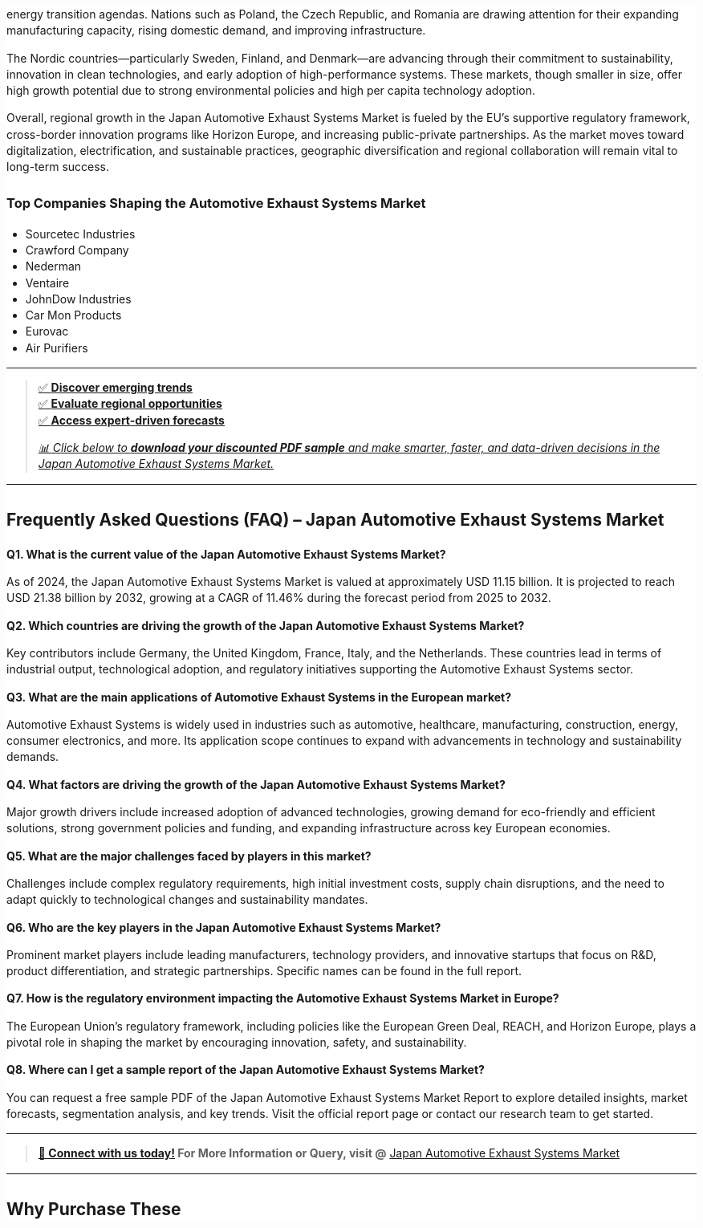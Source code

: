 energy transition agendas. Nations such as Poland, the Czech Republic, and Romania are drawing attention for their expanding manufacturing capacity, rising domestic demand, and improving infrastructure.</p><p>The Nordic countries&mdash;particularly Sweden, Finland, and Denmark&mdash;are advancing through their commitment to sustainability, innovation in clean technologies, and early adoption of high-performance systems. These markets, though smaller in size, offer high growth potential due to strong environmental policies and high per capita technology adoption.</p><p>Overall, regional growth in the Japan Automotive Exhaust Systems Market is fueled by the EU&rsquo;s supportive regulatory framework, cross-border innovation programs like Horizon Europe, and increasing public-private partnerships. As the market moves toward digitalization, electrification, and sustainable practices, geographic diversification and regional collaboration will remain vital to long-term success.</p><p><h3>Top Companies Shaping the Automotive Exhaust Systems Market </h3><ul><li>Sourcetec Industries</li><li>Crawford Company</li><li>Nederman</li><li>Ventaire</li><li>JohnDow Industries</li><li>Car Mon Products</li><li>Eurovac</li><li>Air Purifiers</li></ul></p><hr /><blockquote><p><a href="https://www.marketresearchintellect.com/ask-for-discount/?rid=906335&amp;amp;utm_source=Github-JP&amp;amp;utm_medium=019">✅ <strong data-start="617" data-end="645">Discover emerging trends</strong></a><br data-start="645" data-end="648" /><a href="https://www.marketresearchintellect.com/ask-for-discount/?rid=906335&amp;amp;utm_source=Github-JP&amp;amp;utm_medium=019"> ✅ <strong data-start="650" data-end="685">Evaluate regional opportunities</strong></a><br data-start="685" data-end="688" /><a href="https://www.marketresearchintellect.com/ask-for-discount/?rid=906335&amp;amp;utm_source=Github-JP&amp;amp;utm_medium=019"> ✅ <strong data-start="690" data-end="724">Access expert-driven forecasts</strong></a></p><p class="" data-start="728" data-end="864"><em><a href="https://www.marketresearchintellect.com/ask-for-discount/?rid=906335&amp;amp;utm_source=Github-JP&amp;amp;utm_medium=019">📊 Click below to <strong data-start="746" data-end="785">download your discounted PDF sample</strong> and make smarter, faster, and data-driven decisions in the Japan Automotive Exhaust Systems Market.</a></em></p></blockquote><hr /><h2>Frequently Asked Questions (FAQ) &ndash; Japan Automotive Exhaust Systems Market</h2><p><strong>Q1. What is the current value of the Japan Automotive Exhaust Systems Market?</strong></p><p>As of 2024, the Japan Automotive Exhaust Systems Market is valued at approximately USD 11.15 billion. It is projected to reach USD 21.38 billion by 2032, growing at a CAGR of 11.46% during the forecast period from 2025 to 2032.</p><p><strong>Q2. Which countries are driving the growth of the Japan Automotive Exhaust Systems Market?</strong></p><p>Key contributors include Germany, the United Kingdom, France, Italy, and the Netherlands. These countries lead in terms of industrial output, technological adoption, and regulatory initiatives supporting the Automotive Exhaust Systems sector.</p><p><strong>Q3. What are the main applications of Automotive Exhaust Systems in the European market?</strong></p><p>Automotive Exhaust Systems is widely used in industries such as automotive, healthcare, manufacturing, construction, energy, consumer electronics, and more. Its application scope continues to expand with advancements in technology and sustainability demands.</p><p><strong>Q4. What factors are driving the growth of the Japan Automotive Exhaust Systems Market?</strong></p><p>Major growth drivers include increased adoption of advanced technologies, growing demand for eco-friendly and efficient solutions, strong government policies and funding, and expanding infrastructure across key European economies.</p><p><strong>Q5. What are the major challenges faced by players in this market?</strong></p><p>Challenges include complex regulatory requirements, high initial investment costs, supply chain disruptions, and the need to adapt quickly to technological changes and sustainability mandates.</p><p><strong>Q6. Who are the key players in the Japan Automotive Exhaust Systems Market?</strong></p><p>Prominent market players include leading manufacturers, technology providers, and innovative startups that focus on R&amp;D, product differentiation, and strategic partnerships. Specific names can be found in the full report.</p><p><strong>Q7. How is the regulatory environment impacting the Automotive Exhaust Systems Market in Europe?</strong></p><p>The European Union&rsquo;s regulatory framework, including policies like the European Green Deal, REACH, and Horizon Europe, plays a pivotal role in shaping the market by encouraging innovation, safety, and sustainability.</p><p><strong>Q8. Where can I get a sample report of the Japan Automotive Exhaust Systems Market?</strong></p><p>You can request a free sample PDF of the Japan Automotive Exhaust Systems Market Report to explore detailed insights, market forecasts, segmentation analysis, and key trends. Visit the official report page or contact our research team to get started.</p><hr /><blockquote><p><span class="font-[700]"><strong><a href="https://www.marketresearchintellect.com/product/global-automotive-exhaust-systems-market/?utm_source=Linkedin&utm_medium=019">📩 Connect with us today!</a> For More Information or Query, visit&nbsp;@</strong>&nbsp;</span><span class="font-[700]"><a href="https://www.marketresearchintellect.com/product/global-automotive-exhaust-systems-market/?utm_source=Linkedin&utm_medium=019" target="_blank" data-tracking-control-name="article-ssr-frontend-pulse_little-text-block" data-tracking-will-navigate="" data-test-link="">Japan Automotive Exhaust Systems Market</a></span></p></blockquote><hr /><h2>Why Purchase These